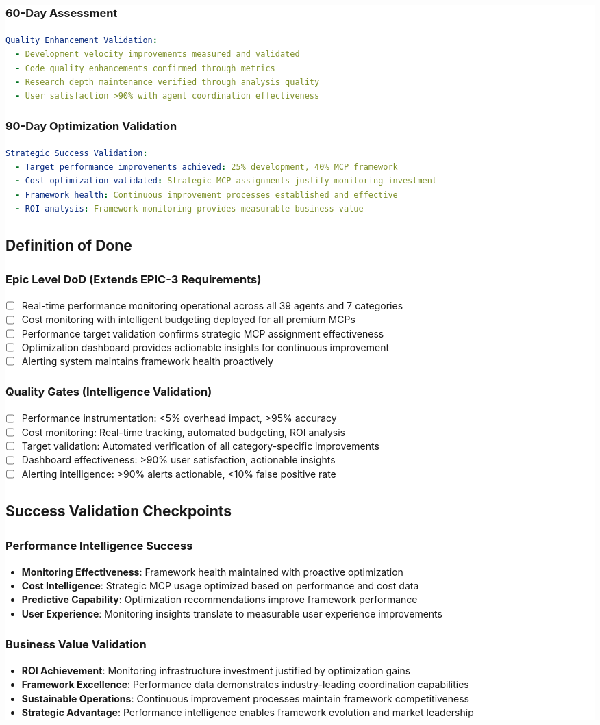 ### 60-Day Assessment
```yaml
Quality Enhancement Validation:
  - Development velocity improvements measured and validated
  - Code quality enhancements confirmed through metrics
  - Research depth maintenance verified through analysis quality
  - User satisfaction >90% with agent coordination effectiveness
```

### 90-Day Optimization Validation
```yaml
Strategic Success Validation:
  - Target performance improvements achieved: 25% development, 40% MCP framework
  - Cost optimization validated: Strategic MCP assignments justify monitoring investment
  - Framework health: Continuous improvement processes established and effective
  - ROI analysis: Framework monitoring provides measurable business value
```

## Definition of Done

### Epic Level DoD (Extends EPIC-3 Requirements)
- [ ] Real-time performance monitoring operational across all 39 agents and 7 categories
- [ ] Cost monitoring with intelligent budgeting deployed for all premium MCPs
- [ ] Performance target validation confirms strategic MCP assignment effectiveness
- [ ] Optimization dashboard provides actionable insights for continuous improvement
- [ ] Alerting system maintains framework health proactively

### Quality Gates (Intelligence Validation)
- [ ] Performance instrumentation: <5% overhead impact, >95% accuracy
- [ ] Cost monitoring: Real-time tracking, automated budgeting, ROI analysis
- [ ] Target validation: Automated verification of all category-specific improvements
- [ ] Dashboard effectiveness: >90% user satisfaction, actionable insights
- [ ] Alerting intelligence: >90% alerts actionable, <10% false positive rate

## Success Validation Checkpoints

### Performance Intelligence Success
- **Monitoring Effectiveness**: Framework health maintained with proactive optimization
- **Cost Intelligence**: Strategic MCP usage optimized based on performance and cost data
- **Predictive Capability**: Optimization recommendations improve framework performance
- **User Experience**: Monitoring insights translate to measurable user experience improvements

### Business Value Validation
- **ROI Achievement**: Monitoring infrastructure investment justified by optimization gains
- **Framework Excellence**: Performance data demonstrates industry-leading coordination capabilities
- **Sustainable Operations**: Continuous improvement processes maintain framework competitiveness
- **Strategic Advantage**: Performance intelligence enables framework evolution and market leadership
